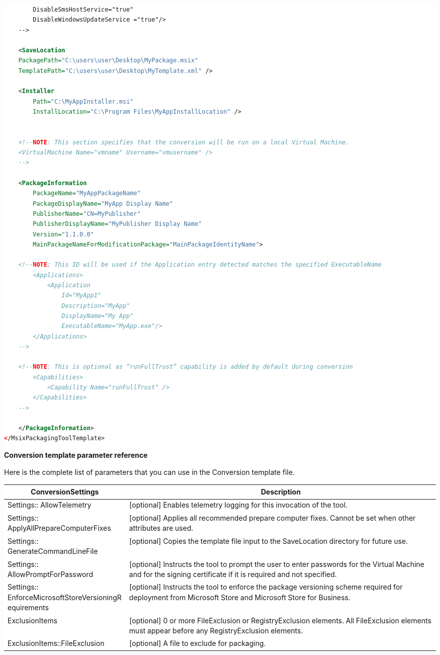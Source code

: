 ``` xml
        DisableSmsHostService="true"
        DisableWindowsUpdateService ="true"/>
    -->

    <SaveLocation
    PackagePath="C:\users\user\Desktop\MyPackage.msix" 
    TemplatePath="C:\users\user\Desktop\MyTemplate.xml" />

    <Installer
        Path="C:\MyAppInstaller.msi"
        InstallLocation="C:\Program Files\MyAppInstallLocation" />
	
	
    <!--NOTE: This section specifies that the conversion will be run on a local Virtual Machine.
    <VirtualMachine Name="vmname" Username="vmusername" />
    -->

    <PackageInformation
        PackageName="MyAppPackageName"
        PackageDisplayName="MyApp Display Name"
        PublisherName="CN=MyPublisher"
        PublisherDisplayName="MyPublisher Display Name"
        Version="1.1.0.0"
        MainPackageNameForModificationPackage="MainPackageIdentityName">
        
	<!--NOTE: This ID will be used if the Application entry detected matches the specified ExecutableName
        <Applications>
            <Application
                Id="MyApp1"
                Description="MyApp"
                DisplayName="My App"
                ExecutableName="MyApp.exe"/>
        </Applications>
	-->

	<!--NOTE: This is optional as “runFullTrust” capability is added by default during conversion
        <Capabilities>
            <Capability Name="runFullTrust" />
        </Capabilities>
	-->
	    
    </PackageInformation>
</MsixPackagingToolTemplate>
```

**Conversion template parameter reference**

Here is the complete list of parameters that you can use in the Conversion template file.

|**ConversionSettings** |	**Description** |
|---------|---------|
|Settings:: AllowTelemetry |		[optional] Enables telemetry logging for this invocation of the tool.|
|Settings:: ApplyAllPrepareComputerFixes	 |	[optional] Applies all recommended prepare computer fixes. Cannot be set when other attributes are used.|
|Settings:: GenerateCommandLineFile	 |	[optional] Copies the template file input to the SaveLocation directory for future use.|
|Settings:: AllowPromptForPassword |		[optional] Instructs the tool to prompt the user to enter passwords for the Virtual Machine and for the signing certificate if it is required and not specified.|
|Settings:: EnforceMicrosoftStoreVersioningRequirements |		[optional] Instructs the tool to enforce the package versioning scheme required for deployment from Microsoft Store and Microsoft Store for Business.|
|ExclusionItems |		[optional] 0 or more FileExclusion or RegistryExclusion elements. All FileExclusion elements must appear before any RegistryExclusion elements.|
|ExclusionItems::FileExclusion |		[optional] A file to exclude for packaging.|